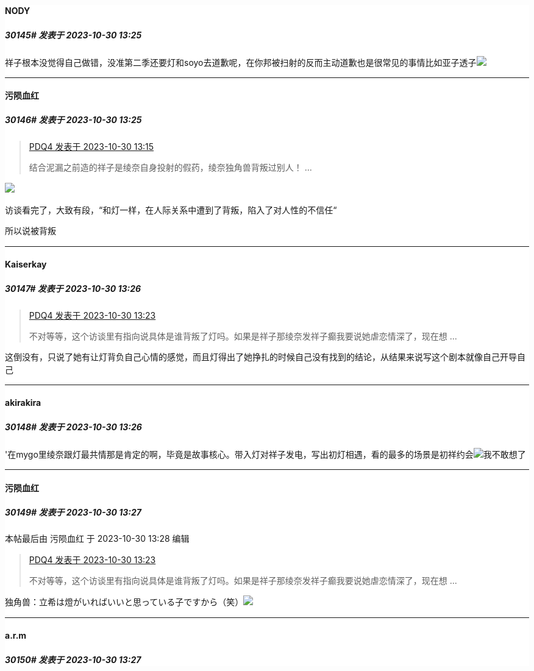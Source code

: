 ####  NODY  
##### 30145#       发表于 2023-10-30 13:25

祥子根本没觉得自己做错，没准第二季还要灯和soyo去道歉呢，在你邦被扫射的反而主动道歉也是很常见的事情比如亚子透子<img src="https://static.saraba1st.com/image/smiley/face2017/067.png" referrerpolicy="no-referrer">

*****

####  污陨血红  
##### 30146#       发表于 2023-10-30 13:25

<blockquote><a href="httphttps://bbs.saraba1st.com/2b/forum.php?mod=redirect&amp;goto=findpost&amp;pid=62880338&amp;ptid=2066984" target="_blank">PDQ4 发表于 2023-10-30 13:15</a>

结合泥漏之前造的祥子是绫奈自身投射的假药，绫奈独角兽背叛过别人！ ...</blockquote>
<img src="https://static.saraba1st.com/image/smiley/face2017/067.png" referrerpolicy="no-referrer">

访谈看完了，大致有段，“和灯一样，在人际关系中遭到了背叛，陷入了对人性的不信任“

所以说被背叛

*****

####  Kaiserkay  
##### 30147#       发表于 2023-10-30 13:26

<blockquote><a href="httphttps://bbs.saraba1st.com/2b/forum.php?mod=redirect&amp;goto=findpost&amp;pid=62880429&amp;ptid=2066984" target="_blank">PDQ4 发表于 2023-10-30 13:23</a>

不对等等，这个访谈里有指向说具体是谁背叛了灯吗。如果是祥子那绫奈发祥子癫我要说她虐恋情深了，现在想 ...</blockquote>
这倒没有，只说了她有让灯背负自己心情的感觉，而且灯得出了她挣扎的时候自己没有找到的结论，从结果来说写这个剧本就像自己开导自己

*****

####  akirakira  
##### 30148#       发表于 2023-10-30 13:26

'在mygo里绫奈跟灯最共情那是肯定的啊，毕竟是故事核心。带入灯对祥子发电，写出初灯相遇，看的最多的场景是初祥约会<img src="https://static.saraba1st.com/image/smiley/face2017/076.png" referrerpolicy="no-referrer">我不敢想了

*****

####  污陨血红  
##### 30149#       发表于 2023-10-30 13:27

 本帖最后由 污陨血红 于 2023-10-30 13:28 编辑 
<blockquote><a href="httphttps://bbs.saraba1st.com/2b/forum.php?mod=redirect&amp;goto=findpost&amp;pid=62880429&amp;ptid=2066984" target="_blank">PDQ4 发表于 2023-10-30 13:23</a>

不对等等，这个访谈里有指向说具体是谁背叛了灯吗。如果是祥子那绫奈发祥子癫我要说她虐恋情深了，现在想 ...</blockquote>
独角兽：立希は燈がいればいいと思っている子ですから（笑）<img src="https://static.saraba1st.com/image/smiley/face2017/068.png" referrerpolicy="no-referrer">

*****

####  a.r.m  
##### 30150#       发表于 2023-10-30 13:27
